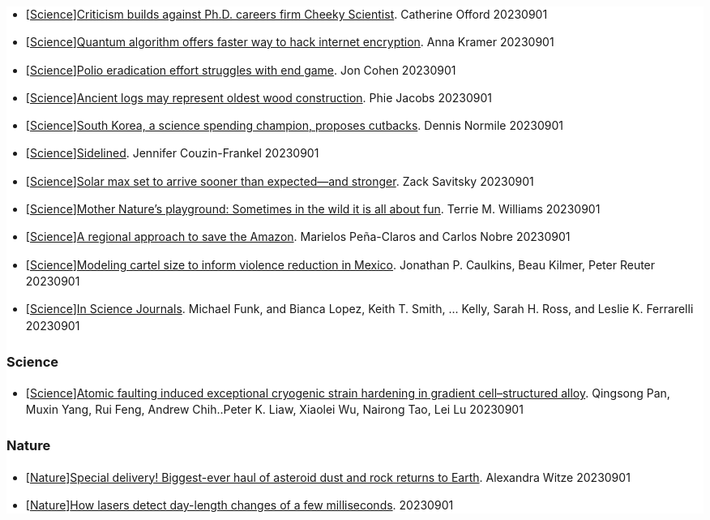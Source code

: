   - \[[Science](https://www.science.org/loi/science?af=R)\][Criticism builds against Ph.D. careers firm Cheeky Scientist](https://www.science.org/doi/abs/10.1126/science.adk9442?af=R). Catherine Offord 	20230901

  - \[[Science](https://www.science.org/loi/science?af=R)\][Quantum algorithm offers faster way to hack internet encryption](https://www.science.org/doi/abs/10.1126/science.adk9443?af=R). Anna Kramer 	20230901

  - \[[Science](https://www.science.org/loi/science?af=R)\][Polio eradication effort struggles with end game](https://www.science.org/doi/abs/10.1126/science.adk9444?af=R). Jon Cohen 	20230901

  - \[[Science](https://www.science.org/loi/science?af=R)\][Ancient logs may represent oldest wood construction](https://www.science.org/doi/abs/10.1126/science.adk9445?af=R). Phie Jacobs 	20230901

  - \[[Science](https://www.science.org/loi/science?af=R)\][South Korea, a science spending champion, proposes cutbacks](https://www.science.org/doi/abs/10.1126/science.adk9447?af=R). Dennis Normile 	20230901

  - \[[Science](https://www.science.org/loi/science?af=R)\][Sidelined](https://www.science.org/doi/abs/10.1126/science.adk9204?af=R). Jennifer Couzin-Frankel 	20230901

  - \[[Science](https://www.science.org/loi/science?af=R)\][Solar max set to arrive sooner than expected—and stronger](https://www.science.org/doi/abs/10.1126/science.adk9440?af=R). Zack Savitsky 	20230901

  - \[[Science](https://www.science.org/loi/science?af=R)\][Mother Nature’s playground: Sometimes in the wild it is all about fun](https://www.science.org/doi/abs/10.1126/science.adk6636?af=R). Terrie M. Williams 	20230901

  - \[[Science](https://www.science.org/loi/science?af=R)\][A regional approach to save the Amazon](https://www.science.org/doi/abs/10.1126/science.adk8794?af=R). Marielos Peña-Claros and Carlos Nobre 	20230901

  - \[[Science](https://www.science.org/loi/science?af=R)\][Modeling cartel size to inform violence reduction in Mexico](https://www.science.org/doi/abs/10.1126/science.adj8911?af=R). Jonathan P. Caulkins, Beau Kilmer, Peter Reuter 	20230901

  - \[[Science](https://www.science.org/loi/science?af=R)\][In Science Journals](https://www.science.org/doi/abs/10.1126/science.adk9202?af=R). Michael Funk, and Bianca Lopez, Keith T. Smith, ... Kelly, Sarah H. Ross, and Leslie K. Ferrarelli 	20230901


### Science

  - \[[Science](https://www.science.org/?af=R)\][Atomic faulting induced exceptional cryogenic strain hardening in gradient cell–structured alloy](https://www.science.org/doi/abs/10.1126/science.adj3974?af=R). Qingsong Pan, Muxin Yang, Rui Feng, Andrew Chih..Peter K. Liaw, Xiaolei Wu, Nairong Tao, Lei Lu 	20230901


### Nature

  - \[[Nature](http://feeds.nature.com/nature/rss/current)\][Special delivery! Biggest-ever haul of asteroid dust and rock returns to Earth](https://www.nature.com/articles/d41586-023-02954-2). Alexandra Witze 	20230901

  - \[[Nature](http://feeds.nature.com/nature/rss/current)\][How lasers detect day-length changes of a few milliseconds](https://www.nature.com/articles/d41586-023-02919-5).  	20230901

